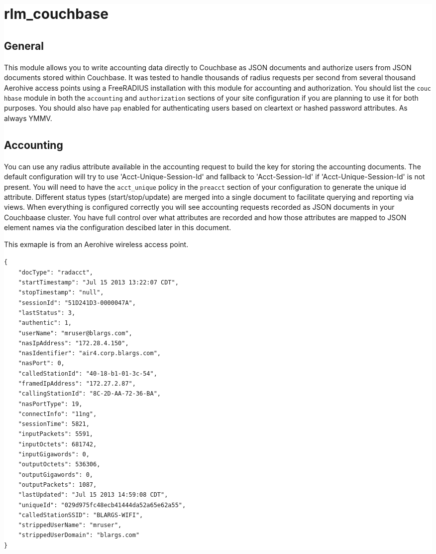 rlm_couchbase
=============

General
-------

This module allows you to write accounting data directly to Couchbase as JSON documents and authorize users from JSON documents stored within Couchbase.  It was tested to handle thousands of radius requests per second from several thousand Aerohive access points using a FreeRADIUS installation with this module for accounting and authorization.  You should list the ```couchbase``` module in both the ```accounting``` and ```authorization``` sections of your site configuration if you are planning to use it for both purposes.  You should also have ```pap``` enabled for authenticating users based on cleartext or hashed password attributes.  As always YMMV.

Accounting
----------

You can use any radius attribute available in the accounting request to build the key for storing the accounting documents. The default configuration will try to use 'Acct-Unique-Session-Id' and fallback to 'Acct-Session-Id' if 'Acct-Unique-Session-Id' is not present.  You will need to have the ```acct_unique``` policy in the ```preacct``` section of your configuration to generate the unique id attribute.   Different status types (start/stop/update) are merged into a single document to facilitate querying and reporting via views.  When everything is configured correctly you will see accounting requests recorded as JSON documents in your Couchbaase cluster.  You have full control over what attributes are recorded and how those attributes are mapped to JSON element names via the configuration descibed later in this document.

This exmaple is from an Aerohive wireless access point.

```
{
	"docType": "radacct",
	"startTimestamp": "Jul 15 2013 13:22:07 CDT",
	"stopTimestamp": "null",
	"sessionId": "51D241D3-0000047A",
	"lastStatus": 3,
	"authentic": 1,
	"userName": "mruser@blargs.com",
	"nasIpAddress": "172.28.4.150",
	"nasIdentifier": "air4.corp.blargs.com",
	"nasPort": 0,
	"calledStationId": "40-18-b1-01-3c-54",
	"framedIpAddress": "172.27.2.87",
	"callingStationId": "8C-2D-AA-72-36-BA",
	"nasPortType": 19,
	"connectInfo": "11ng",
	"sessionTime": 5821,
	"inputPackets": 5591,
	"inputOctets": 681742,
	"inputGigawords": 0,
	"outputOctets": 536306,
	"outputGigawords": 0,
	"outputPackets": 1087,
	"lastUpdated": "Jul 15 2013 14:59:08 CDT",
	"uniqueId": "029d975fc48ecb41444da52a65e62a55",
	"calledStationSSID": "BLARGS-WIFI",
	"strippedUserName": "mruser",
	"strippedUserDomain": "blargs.com"
}
```
